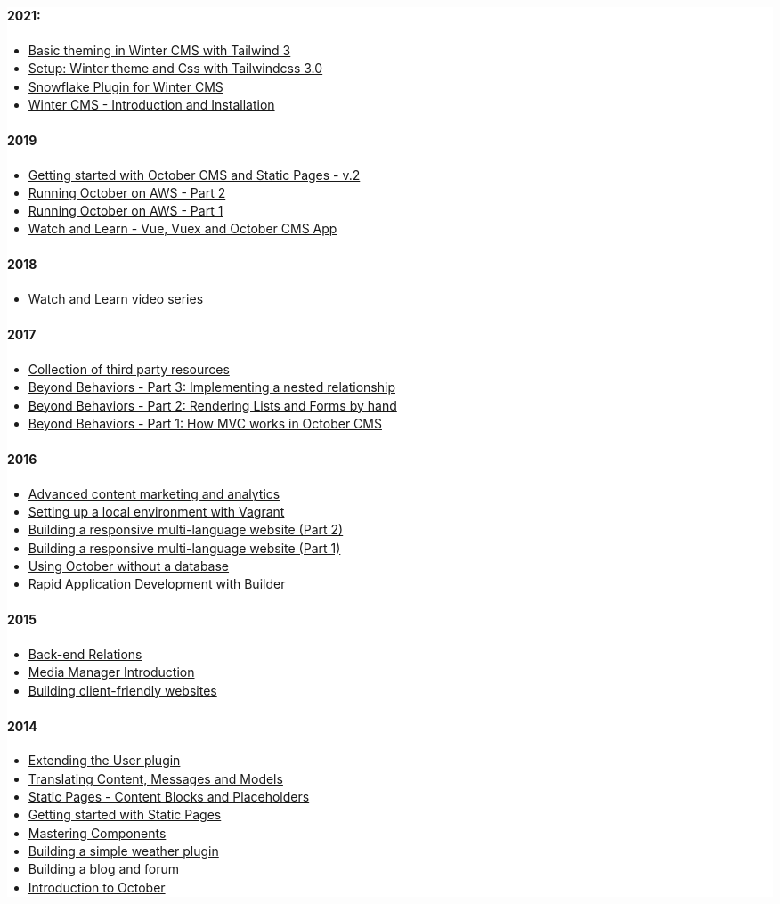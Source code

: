 #### 2021:
- [Basic theming in Winter CMS with Tailwind 3](https://www.youtube.com/watch?v=cMt44IFEhVs)
- [Setup: Winter theme and Css with Tailwindcss 3.0](https://www.youtube.com/watch?v=813ctpX2p7Y)
- [Snowflake Plugin for Winter CMS](https://www.youtube.com/watch?v=LefF7tgDENo)
- [Winter CMS - Introduction and Installation](https://www.youtube.com/watch?v=Qj9GKSkH21k)

#### 2019
- [Getting started with October CMS and Static Pages - v.2](https://octobercms.com/blog/post/getting-started-october-cms-static-pages-v2)
- [Running October on AWS - Part 2](https://octobercms.com/blog/post/running-october-aws-part-2)
- [Running October on AWS - Part 1](https://octobercms.com/blog/post/running-october-aws-part-1)
- [Watch and Learn - Vue, Vuex and October CMS App](https://octobercms.com/support/article/ob-23)

#### 2018
- [Watch and Learn video series](https://octobercms.com/support/article/ob-18)

#### 2017
- [Collection of third party resources](https://octobercms.com/support/article/ob-22)
- [Beyond Behaviors - Part 3: Implementing a nested relationship](https://octobercms.com/support/article/ob-21)
- [Beyond Behaviors - Part 2: Rendering Lists and Forms by hand](https://octobercms.com/support/article/ob-20)
- [Beyond Behaviors - Part 1: How MVC works in October CMS](https://octobercms.com/support/article/ob-19)

#### 2016

- [Advanced content marketing and analytics](https://octobercms.com/blog/post/advanced-content-marketing-and-analytics)
- [Setting up a local environment with Vagrant](https://octobercms.com/blog/post/setting-local-october-cms-environment-vagrant-configuration-tutorial)
- [Building a responsive multi-language website (Part 2)](https://octobercms.com/blog/post/building-responsive-multi-language-website-blog-and-static-pages-using-october-cms-part-2)
- [Building a responsive multi-language website (Part 1)](https://octobercms.com/blog/post/building-responsive-multi-language-website-blog-and-static-pages)
- [Using October without a database](https://octobercms.com/support/article/ob-13)
- [Rapid Application Development with Builder](https://octobercms.com/support/article/ob-12)

#### 2015
- [Back-end Relations](https://octobercms.com/support/article/ob-11)
- [Media Manager Introduction](https://octobercms.com/support/article/ob-8)
- [Building client-friendly websites](https://octobercms.com/blog/post/building-client-friendly-websites)

#### 2014
- [Extending the User plugin](https://octobercms.com/support/article/ob-10)
- [Translating Content, Messages and Models](https://octobercms.com/support/article/ob-9)
- [Static Pages - Content Blocks and Placeholders](https://octobercms.com/blog/post/static-pages-content-blocks-and-placeholders)
- [Getting started with Static Pages](https://octobercms.com/blog/post/getting-started-static-pages)
- [Mastering Components](https://octobercms.com/blog/post/mastering-components)
- [Building a simple weather plugin](https://octobercms.com/blog/post/building-the-weather-plugin)
- [Building a blog and forum](https://octobercms.com/blog/post/building-a-blog-and-forum)
- [Introduction to October](https://octobercms.com/support/article/ob-7)
